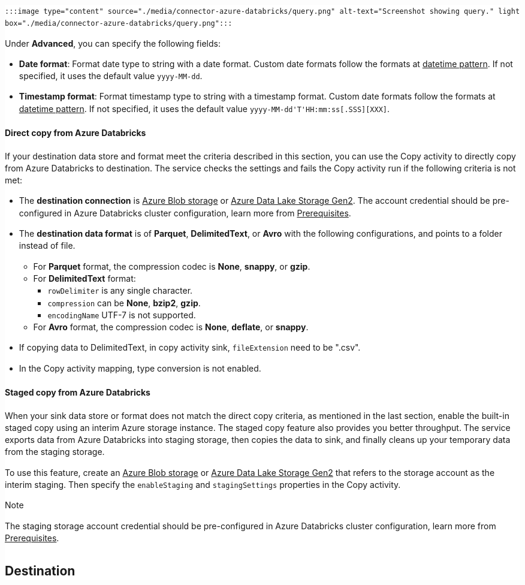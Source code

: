     :::image type="content" source="./media/connector-azure-databricks/query.png" alt-text="Screenshot showing query." lightbox="./media/connector-azure-databricks/query.png":::

Under **Advanced**, you can specify the following fields:

- **Date format**: Format date type to string with a date format. Custom date formats follow the formats at [datetime pattern](https://spark.apache.org/docs/latest/sql-ref-datetime-pattern.html). If not specified, it uses the default value `yyyy-MM-dd`.

- **Timestamp format**: Format timestamp type to string with a timestamp format. Custom date formats follow the formats at [datetime pattern](https://spark.apache.org/docs/latest/sql-ref-datetime-pattern.html). If not specified, it uses the default value `yyyy-MM-dd'T'HH:mm:ss[.SSS][XXX]`.

#### Direct copy from Azure Databricks

If your destination data store and format meet the criteria described in this section, you can use the Copy activity to directly copy from Azure Databricks to destination. The service checks the settings and fails the Copy activity run if the following criteria is not met:

- The **destination connection** is [Azure Blob storage](connector-azure-blob-storage.md) or [Azure Data Lake Storage Gen2](connector-azure-data-lake-storage-gen2.md). The account credential should be pre-configured in Azure Databricks cluster configuration, learn more from [Prerequisites](connector-azure-databricks.md#prerequisites).

- The **destination data format** is of **Parquet**, **DelimitedText**, or **Avro** with the following configurations, and points to a folder instead of file.

    - For **Parquet** format, the compression codec is **None**, **snappy**, or **gzip**.
    - For **DelimitedText** format:
        - `rowDelimiter` is any single character.
        - `compression` can be **None**, **bzip2**, **gzip**.
        - `encodingName` UTF-7 is not supported.
    - For **Avro** format, the compression codec is **None**, **deflate**, or **snappy**.

- If copying data to DelimitedText, in copy activity sink, `fileExtension` need to be ".csv".
- In the Copy activity mapping, type conversion is not enabled.

#### Staged copy from Azure Databricks

When your sink data store or format does not match the direct copy criteria, as mentioned in the last section, enable the built-in staged copy using an interim Azure storage instance. The staged copy feature also provides you better throughput. The service exports data from Azure Databricks into staging storage, then copies the data to sink, and finally cleans up your temporary data from the staging storage.

To use this feature, create an [Azure Blob storage](connector-azure-blob-storage.md) or [Azure Data Lake Storage Gen2](connector-azure-data-lake-storage-gen2.md) that refers to the storage account as the interim staging. Then specify the `enableStaging` and `stagingSettings` properties in the Copy activity.

>[!NOTE]
>The staging storage account credential should be pre-configured in Azure Databricks cluster configuration, learn more from [Prerequisites](connector-azure-databricks.md#prerequisites).

## Destination
